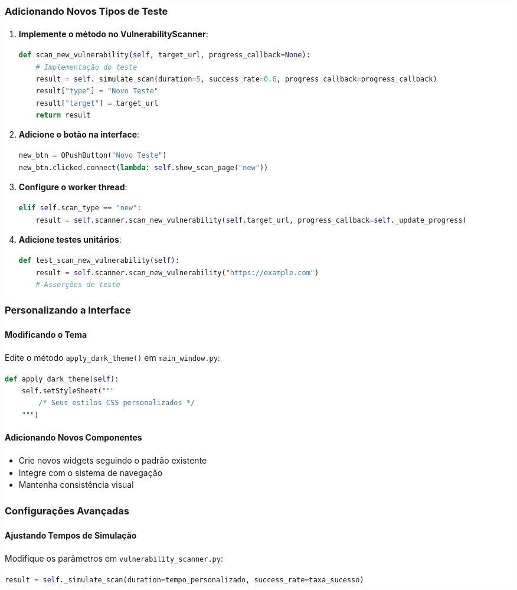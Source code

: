 ### Adicionando Novos Tipos de Teste

1. **Implemente o método no VulnerabilityScanner**:
   ```python
   def scan_new_vulnerability(self, target_url, progress_callback=None):
       # Implementação do teste
       result = self._simulate_scan(duration=5, success_rate=0.6, progress_callback=progress_callback)
       result["type"] = "Novo Teste"
       result["target"] = target_url
       return result
   ```

2. **Adicione o botão na interface**:
   ```python
   new_btn = QPushButton("Novo Teste")
   new_btn.clicked.connect(lambda: self.show_scan_page("new"))
   ```

3. **Configure o worker thread**:
   ```python
   elif self.scan_type == "new":
       result = self.scanner.scan_new_vulnerability(self.target_url, progress_callback=self._update_progress)
   ```

4. **Adicione testes unitários**:
   ```python
   def test_scan_new_vulnerability(self):
       result = self.scanner.scan_new_vulnerability("https://example.com")
       # Asserções de teste
   ```

### Personalizando a Interface

#### Modificando o Tema
Edite o método `apply_dark_theme()` em `main_window.py`:
```python
def apply_dark_theme(self):
    self.setStyleSheet("""
        /* Seus estilos CSS personalizados */
    """)
```

#### Adicionando Novos Componentes
- Crie novos widgets seguindo o padrão existente
- Integre com o sistema de navegação
- Mantenha consistência visual

### Configurações Avançadas

#### Ajustando Tempos de Simulação
Modifique os parâmetros em `vulnerability_scanner.py`:
```python
result = self._simulate_scan(duration=tempo_personalizado, success_rate=taxa_sucesso)
```
